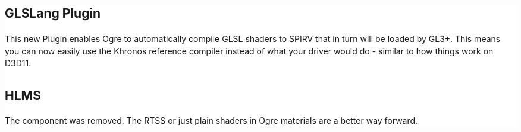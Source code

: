 ## GLSLang Plugin

This new Plugin enables Ogre to automatically compile GLSL shaders to SPIRV that in turn will be loaded by GL3+.
This means you can now easily use the Khronos reference compiler instead of what your driver would do - similar to how things work on D3D11.

## HLMS
The component was removed. The RTSS or just plain shaders in Ogre materials are a better way forward.